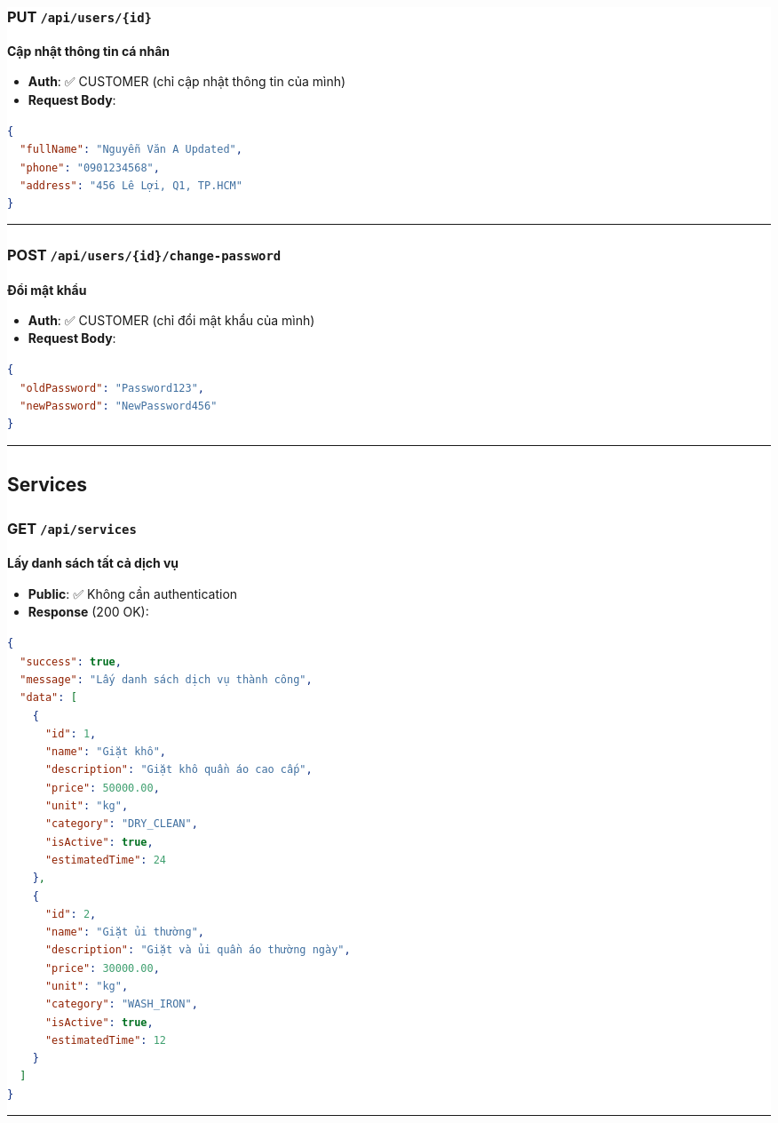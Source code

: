### PUT `/api/users/{id}`
**Cập nhật thông tin cá nhân**

- **Auth**: ✅ CUSTOMER (chỉ cập nhật thông tin của mình)
- **Request Body**:
```json
{
  "fullName": "Nguyễn Văn A Updated",
  "phone": "0901234568",
  "address": "456 Lê Lợi, Q1, TP.HCM"
}
```

---

### POST `/api/users/{id}/change-password`
**Đổi mật khẩu**

- **Auth**: ✅ CUSTOMER (chỉ đổi mật khẩu của mình)
- **Request Body**:
```json
{
  "oldPassword": "Password123",
  "newPassword": "NewPassword456"
}
```

---

## Services

### GET `/api/services`
**Lấy danh sách tất cả dịch vụ**

- **Public**: ✅ Không cần authentication
- **Response** (200 OK):
```json
{
  "success": true,
  "message": "Lấy danh sách dịch vụ thành công",
  "data": [
    {
      "id": 1,
      "name": "Giặt khô",
      "description": "Giặt khô quần áo cao cấp",
      "price": 50000.00,
      "unit": "kg",
      "category": "DRY_CLEAN",
      "isActive": true,
      "estimatedTime": 24
    },
    {
      "id": 2,
      "name": "Giặt ủi thường",
      "description": "Giặt và ủi quần áo thường ngày",
      "price": 30000.00,
      "unit": "kg",
      "category": "WASH_IRON",
      "isActive": true,
      "estimatedTime": 12
    }
  ]
}
```

---